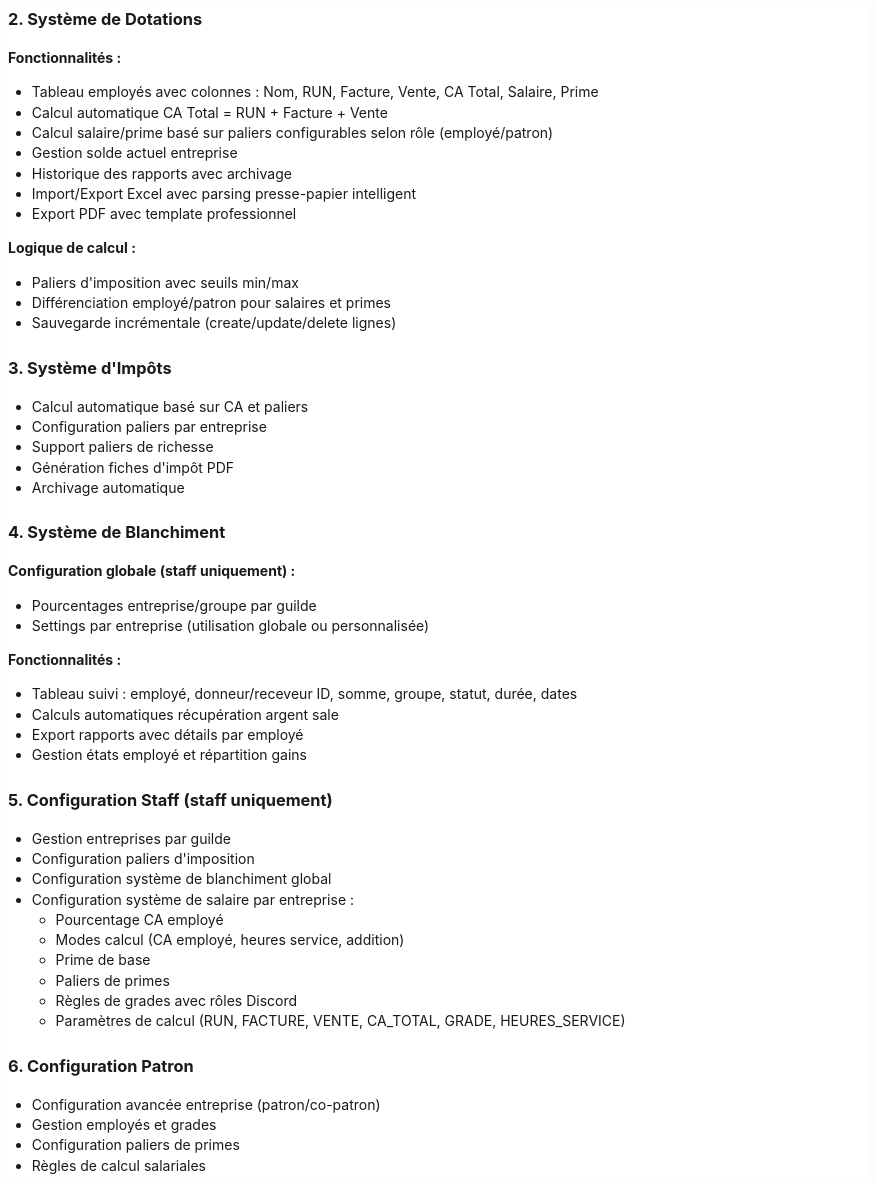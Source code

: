 ### 2. Système de Dotations
**Fonctionnalités :**
- Tableau employés avec colonnes : Nom, RUN, Facture, Vente, CA Total, Salaire, Prime
- Calcul automatique CA Total = RUN + Facture + Vente
- Calcul salaire/prime basé sur paliers configurables selon rôle (employé/patron)
- Gestion solde actuel entreprise
- Historique des rapports avec archivage
- Import/Export Excel avec parsing presse-papier intelligent
- Export PDF avec template professionnel

**Logique de calcul :**
- Paliers d'imposition avec seuils min/max
- Différenciation employé/patron pour salaires et primes
- Sauvegarde incrémentale (create/update/delete lignes)

### 3. Système d'Impôts
- Calcul automatique basé sur CA et paliers
- Configuration paliers par entreprise
- Support paliers de richesse
- Génération fiches d'impôt PDF
- Archivage automatique

### 4. Système de Blanchiment
**Configuration globale (staff uniquement) :**
- Pourcentages entreprise/groupe par guilde
- Settings par entreprise (utilisation globale ou personnalisée)

**Fonctionnalités :**
- Tableau suivi : employé, donneur/receveur ID, somme, groupe, statut, durée, dates
- Calculs automatiques récupération argent sale
- Export rapports avec détails par employé
- Gestion états employé et répartition gains

### 5. Configuration Staff (staff uniquement)
- Gestion entreprises par guilde
- Configuration paliers d'imposition
- Configuration système de blanchiment global
- Configuration système de salaire par entreprise :
  - Pourcentage CA employé
  - Modes calcul (CA employé, heures service, addition)
  - Prime de base
  - Paliers de primes
  - Règles de grades avec rôles Discord
  - Paramètres de calcul (RUN, FACTURE, VENTE, CA_TOTAL, GRADE, HEURES_SERVICE)

### 6. Configuration Patron
- Configuration avancée entreprise (patron/co-patron)
- Gestion employés et grades
- Configuration paliers de primes
- Règles de calcul salariales
